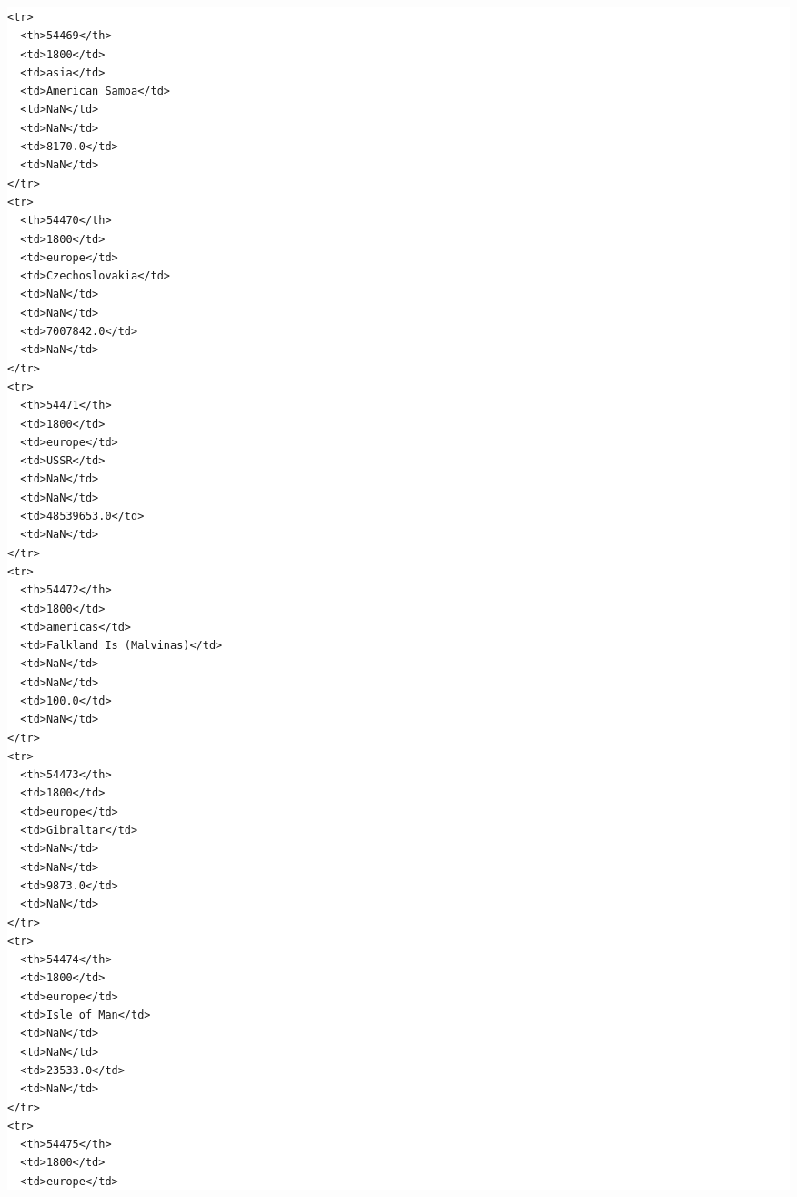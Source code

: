     <tr>
      <th>54469</th>
      <td>1800</td>
      <td>asia</td>
      <td>American Samoa</td>
      <td>NaN</td>
      <td>NaN</td>
      <td>8170.0</td>
      <td>NaN</td>
    </tr>
    <tr>
      <th>54470</th>
      <td>1800</td>
      <td>europe</td>
      <td>Czechoslovakia</td>
      <td>NaN</td>
      <td>NaN</td>
      <td>7007842.0</td>
      <td>NaN</td>
    </tr>
    <tr>
      <th>54471</th>
      <td>1800</td>
      <td>europe</td>
      <td>USSR</td>
      <td>NaN</td>
      <td>NaN</td>
      <td>48539653.0</td>
      <td>NaN</td>
    </tr>
    <tr>
      <th>54472</th>
      <td>1800</td>
      <td>americas</td>
      <td>Falkland Is (Malvinas)</td>
      <td>NaN</td>
      <td>NaN</td>
      <td>100.0</td>
      <td>NaN</td>
    </tr>
    <tr>
      <th>54473</th>
      <td>1800</td>
      <td>europe</td>
      <td>Gibraltar</td>
      <td>NaN</td>
      <td>NaN</td>
      <td>9873.0</td>
      <td>NaN</td>
    </tr>
    <tr>
      <th>54474</th>
      <td>1800</td>
      <td>europe</td>
      <td>Isle of Man</td>
      <td>NaN</td>
      <td>NaN</td>
      <td>23533.0</td>
      <td>NaN</td>
    </tr>
    <tr>
      <th>54475</th>
      <td>1800</td>
      <td>europe</td>